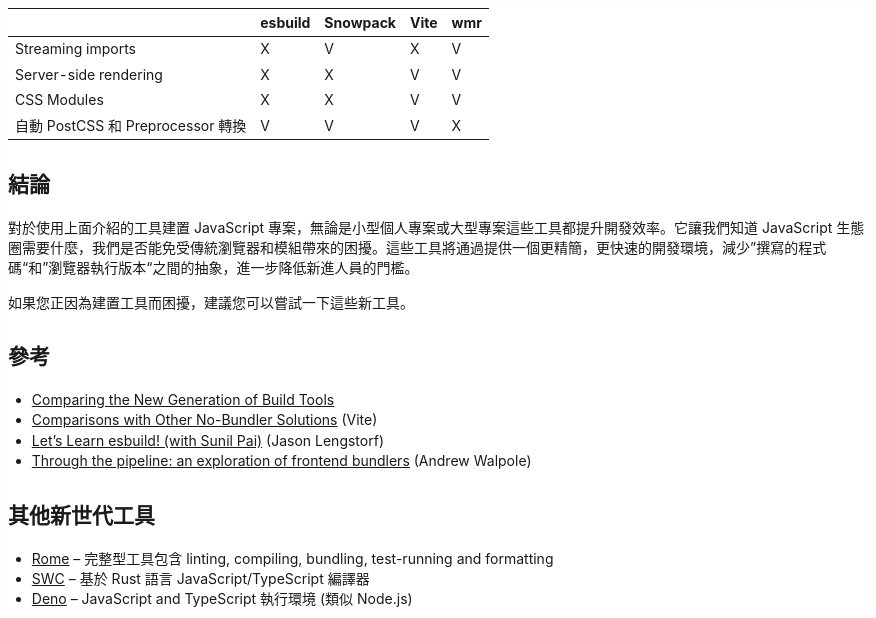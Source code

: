 |                                   | esbuild | Snowpack | Vite | wmr  |
| --------------------------------- | ------- | -------- | ---- | ---- |
| Streaming imports                 | X       | V        | X    | V    |
| Server-side rendering             | X       | X        | V    | V    |
| CSS Modules                       | X       | X        | V    | V    |
| 自動 PostCSS 和 Preprocessor 轉換 | V       | V        | V    | X    |

## 結論

對於使用上面介紹的工具建置 JavaScript 專案，無論是小型個人專案或大型專案這些工具都提升開發效率。它讓我們知道 JavaScript 生態圈需要什麼，我們是否能免受傳統瀏覽器和模組帶來的困擾。這些工具將通過提供一個更精簡，更快速的開發環境，減少”撰寫的程式碼“和”瀏覽器執行版本“之間的抽象，進一步降低新進人員的門檻。

如果您正因為建置工具而困擾，建議您可以嘗試一下這些新工具。

## 參考

* [Comparing the New Generation of Build Tools](https://css-tricks.com/comparing-the-new-generation-of-build-tools/)
* [Comparisons with Other No-Bundler Solutions](https://vitejs.dev/guide/comparisons.html) (Vite)
* [Let’s Learn esbuild! (with Sunil Pai)](https://www.youtube.com/watch?v=KLdF1yu_bmI) (Jason Lengstorf)
* [Through the pipeline: an exploration of frontend bundlers](https://dev.to/walpolea/through-the-pipeline-an-exploration-of-front-end-bundlers-ea1) (Andrew Walpole)

## 其他新世代工具

- [Rome](https://rome.tools/) – 完整型工具包含 linting, compiling, bundling, test-running and formatting
- [SWC](https://swc.rs/) – 基於 Rust 語言 JavaScript/TypeScript 編譯器
- [Deno](https://deno.land/) – JavaScript and TypeScript 執行環境 (類似 Node.js)